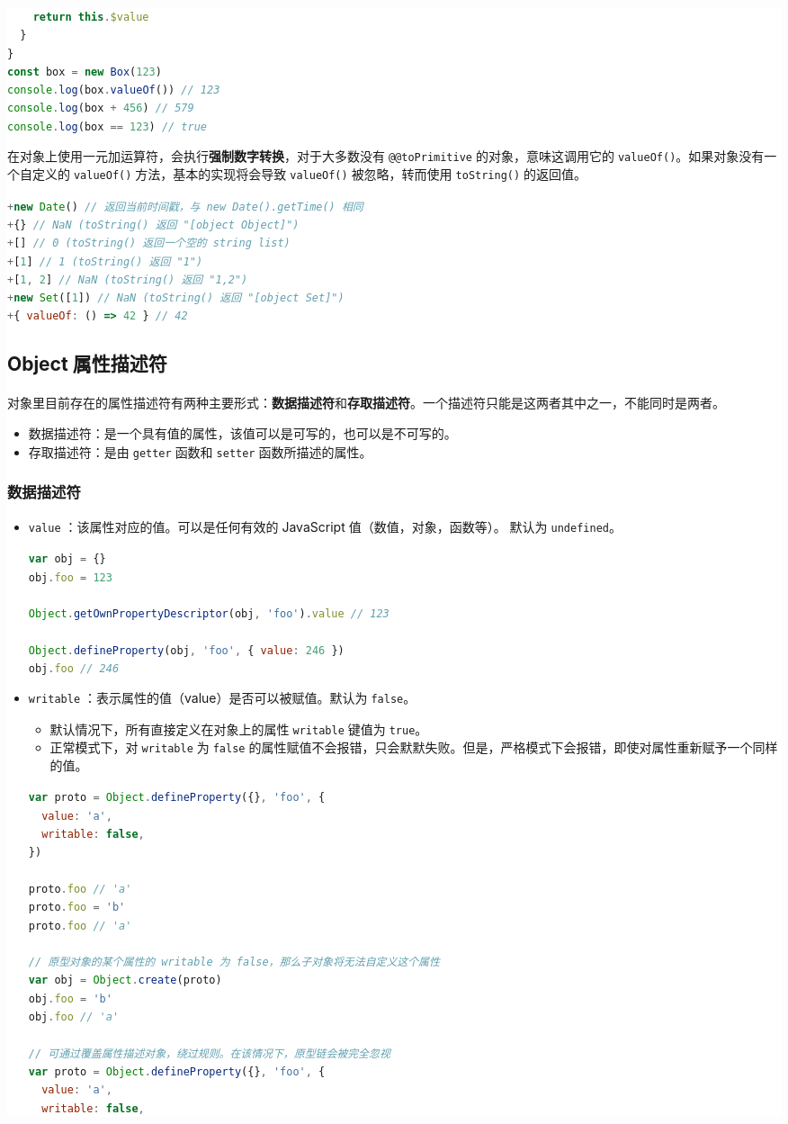```javascript
    return this.$value
  }
}
const box = new Box(123)
console.log(box.valueOf()) // 123
console.log(box + 456) // 579
console.log(box == 123) // true
```

在对象上使用一元加运算符，会执行**强制数字转换**，对于大多数没有 `@@toPrimitive` 的对象，意味这调用它的 `valueOf()`。如果对象没有一个自定义的 `valueOf()` 方法，基本的实现将会导致 `valueOf()` 被忽略，转而使用 `toString()` 的返回值。

```javascript
+new Date() // 返回当前时间戳，与 new Date().getTime() 相同
+{} // NaN (toString() 返回 "[object Object]")
+[] // 0 (toString() 返回一个空的 string list)
+[1] // 1 (toString() 返回 "1")
+[1, 2] // NaN (toString() 返回 "1,2")
+new Set([1]) // NaN (toString() 返回 "[object Set]")
+{ valueOf: () => 42 } // 42
```

## Object 属性描述符

对象里目前存在的属性描述符有两种主要形式：**数据描述符**和**存取描述符**。一个描述符只能是这两者其中之一，不能同时是两者。

- 数据描述符：是一个具有值的属性，该值可以是可写的，也可以是不可写的。
- 存取描述符：是由 `getter` 函数和 `setter` 函数所描述的属性。

### 数据描述符

- `value` ：该属性对应的值。可以是任何有效的 JavaScript 值（数值，对象，函数等）。 默认为 `undefined`。

  ```javascript
  var obj = {}
  obj.foo = 123

  Object.getOwnPropertyDescriptor(obj, 'foo').value // 123

  Object.defineProperty(obj, 'foo', { value: 246 })
  obj.foo // 246
  ```

- `writable` ：表示属性的值（value）是否可以被赋值。默认为 `false`。

  - 默认情况下，所有直接定义在对象上的属性 `writable` 键值为 `true`。
  - 正常模式下，对 `writable` 为 `false` 的属性赋值不会报错，只会默默失败。但是，严格模式下会报错，即使对属性重新赋予一个同样的值。

  ```javascript
  var proto = Object.defineProperty({}, 'foo', {
    value: 'a',
    writable: false,
  })

  proto.foo // 'a'
  proto.foo = 'b'
  proto.foo // 'a'

  // 原型对象的某个属性的 writable 为 false，那么子对象将无法自定义这个属性
  var obj = Object.create(proto)
  obj.foo = 'b'
  obj.foo // 'a'

  // 可通过覆盖属性描述对象，绕过规则。在该情况下，原型链会被完全忽视
  var proto = Object.defineProperty({}, 'foo', {
    value: 'a',
    writable: false,
  ```

  [Symbol('symbol')]: 'symbol',